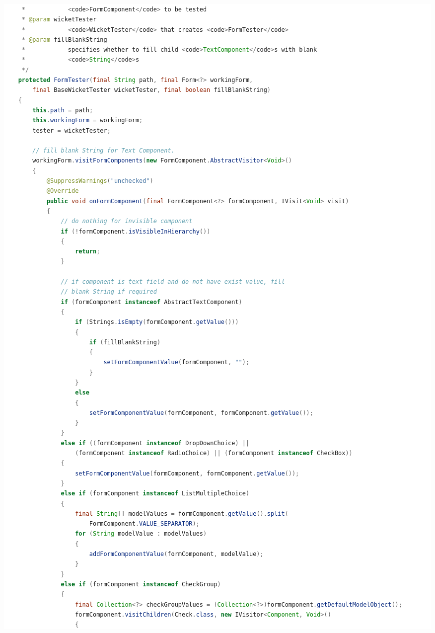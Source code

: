 ```java
	 *            <code>FormComponent</code> to be tested
	 * @param wicketTester
	 *            <code>WicketTester</code> that creates <code>FormTester</code>
	 * @param fillBlankString
	 *            specifies whether to fill child <code>TextComponent</code>s with blank
	 *            <code>String</code>s
	 */
	protected FormTester(final String path, final Form<?> workingForm,
		final BaseWicketTester wicketTester, final boolean fillBlankString)
	{
		this.path = path;
		this.workingForm = workingForm;
		tester = wicketTester;

		// fill blank String for Text Component.
		workingForm.visitFormComponents(new FormComponent.AbstractVisitor<Void>()
		{
			@SuppressWarnings("unchecked")
			@Override
			public void onFormComponent(final FormComponent<?> formComponent, IVisit<Void> visit)
			{
				// do nothing for invisible component
				if (!formComponent.isVisibleInHierarchy())
				{
					return;
				}

				// if component is text field and do not have exist value, fill
				// blank String if required
				if (formComponent instanceof AbstractTextComponent)
				{
					if (Strings.isEmpty(formComponent.getValue()))
					{
						if (fillBlankString)
						{
							setFormComponentValue(formComponent, "");
						}
					}
					else
					{
						setFormComponentValue(formComponent, formComponent.getValue());
					}
				}
				else if ((formComponent instanceof DropDownChoice) ||
					(formComponent instanceof RadioChoice) || (formComponent instanceof CheckBox))
				{
					setFormComponentValue(formComponent, formComponent.getValue());
				}
				else if (formComponent instanceof ListMultipleChoice)
				{
					final String[] modelValues = formComponent.getValue().split(
						FormComponent.VALUE_SEPARATOR);
					for (String modelValue : modelValues)
					{
						addFormComponentValue(formComponent, modelValue);
					}
				}
				else if (formComponent instanceof CheckGroup)
				{
					final Collection<?> checkGroupValues = (Collection<?>)formComponent.getDefaultModelObject();
					formComponent.visitChildren(Check.class, new IVisitor<Component, Void>()
					{
```